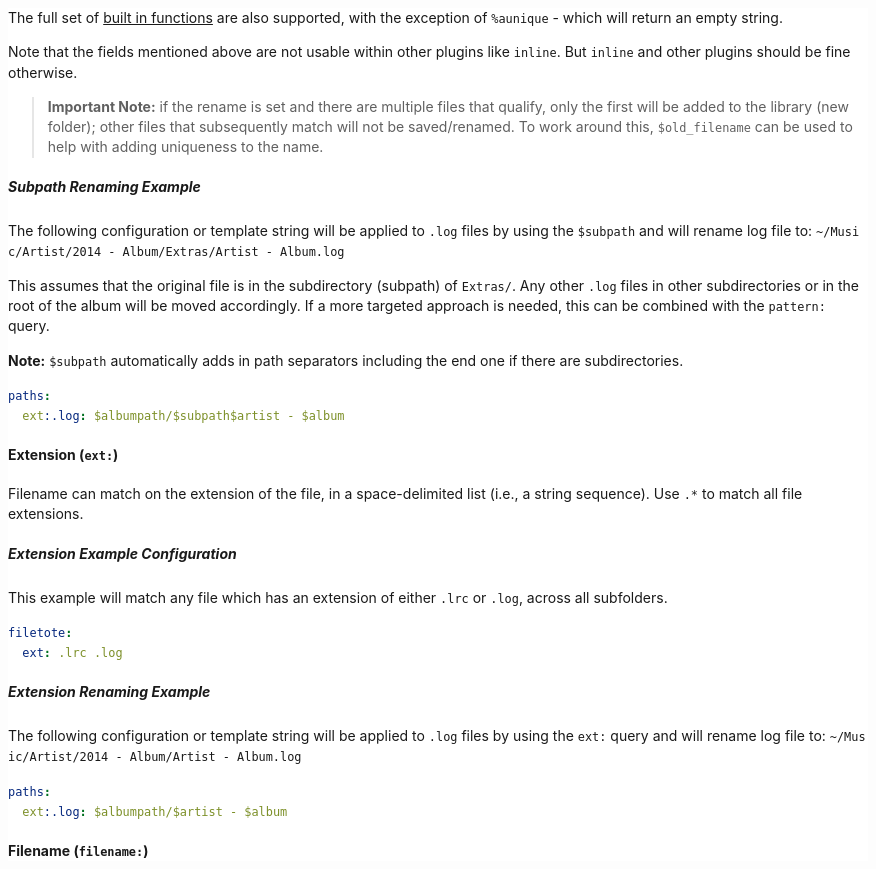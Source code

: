 The full set of [built in functions] are also supported, with the exception of
`%aunique` - which will return an empty string.

Note that the fields mentioned above are not usable within other plugins like `inline`.
But `inline` and other plugins should be fine otherwise.

> **Important Note:** if the rename is set and there are multiple files that qualify,
> only the first will be added to the library (new folder); other files that
> subsequently match will not be saved/renamed. To work around this, `$old_filename`
> can be used to help with adding uniqueness to the name.

[the standard metadata values]: https://beets.readthedocs.io/en/stable/reference/pathformat.html#available-values
[built in functions]: http://beets.readthedocs.org/en/stable/reference/pathformat.html#functions

##### Subpath Renaming Example

The following configuration or template string will be applied to `.log` files by using
the `$subpath` and will rename log file to:
`~/Music/Artist/2014 - Album/Extras/Artist - Album.log`

This assumes that the original file is in the subdirectory (subpath) of `Extras/`. Any
other `.log` files in other subdirectories or in the root of the album will be moved
accordingly. If a more targeted approach is needed, this can be combined with the
`pattern:` query.

**Note:** `$subpath` automatically adds in path separators including the end one if there
are subdirectories.

```yaml
paths:
  ext:.log: $albumpath/$subpath$artist - $album
```

#### Extension (`ext:`)

Filename can match on the extension of the file, in a space-delimited list (i.e., a
string sequence). Use `.*` to match all file extensions.

##### Extension Example Configuration

This example will match any file which has an extension of either `.lrc` or `.log`,
across all subfolders.

```yaml
filetote:
  ext: .lrc .log
```

##### Extension Renaming Example

The following configuration or template string will be applied to `.log` files by using
the `ext:` query and will rename log file to:
`~/Music/Artist/2014 - Album/Artist - Album.log`

```yaml
paths:
  ext:.log: $albumpath/$artist - $album
```

#### Filename (`filename:`)


[beets]: https://beets.io/
[dataclasses]: https://pypi.org/project/dataclasses/
[glob pattern]: https://docs.python.org/3/library/glob.html#module-glob
[Path Formats]: http://beets.readthedocs.org/en/stable/reference/pathformat.html
[glob patterns]: https://docs.python.org/3/library/glob.html#module-glob
[beets import documentation]: https://beets.readthedocs.io/en/stable/reference/config.html#importer-options
[#36]: https://github.com/gtronset/beets-filetote/pull/36
[beets reimport documentation]: https://beets.readthedocs.io/en/stable/reference/cli.html#reimporting
[queries]: https://beets.readthedocs.io/en/stable/reference/query.html
[see beets documentation]: https://beets.readthedocs.io/en/stable/faq.html#import-a-multi-disc-album
[as described in the beets documentation]: https://beets.readthedocs.io/en/stable/faq.html#create-disc-n-directories-for-multi-disc-albums
[`copyfilertifacts` plugin]: https://github.com/adammillerio/beets-copyartifacts
[`extrafiles` plugin]: https://github.com/Holzhaus/beets-extrafiles
[Poetry]: https://python-poetry.org/
[Tox]: https://tox.wiki/
[beets-copyartifacts (copyartifacts3)]: https://github.com/adammillerio/beets-copyartifacts
[license image]: https://img.shields.io/badge/License-MIT-blue.svg
[license link]: https://github.com/gtronset/beets-filetote/blob/main/LICENSE
[ci image]: https://github.com/gtronset/beets-filetote/actions/workflows/tox.yml/badge.svg
[ci link]: https://github.com/gtronset/beets-filetote/actions/workflows/tox.yml
[github image]: https://img.shields.io/github/release/gtronset/beets-filetote.svg
[github link]: https://github.com/gtronset/beets-filetote/releases
[pypi_version]: https://img.shields.io/pypi/v/beets-filetote
[pypi_link]: https://pypi.org/project/beets-filetote/
[pypi_python_versions]: https://img.shields.io/pypi/pyversions/beets-filetote
[`v1.6.0`]: https://pypi.org/project/beets/1.6.0/